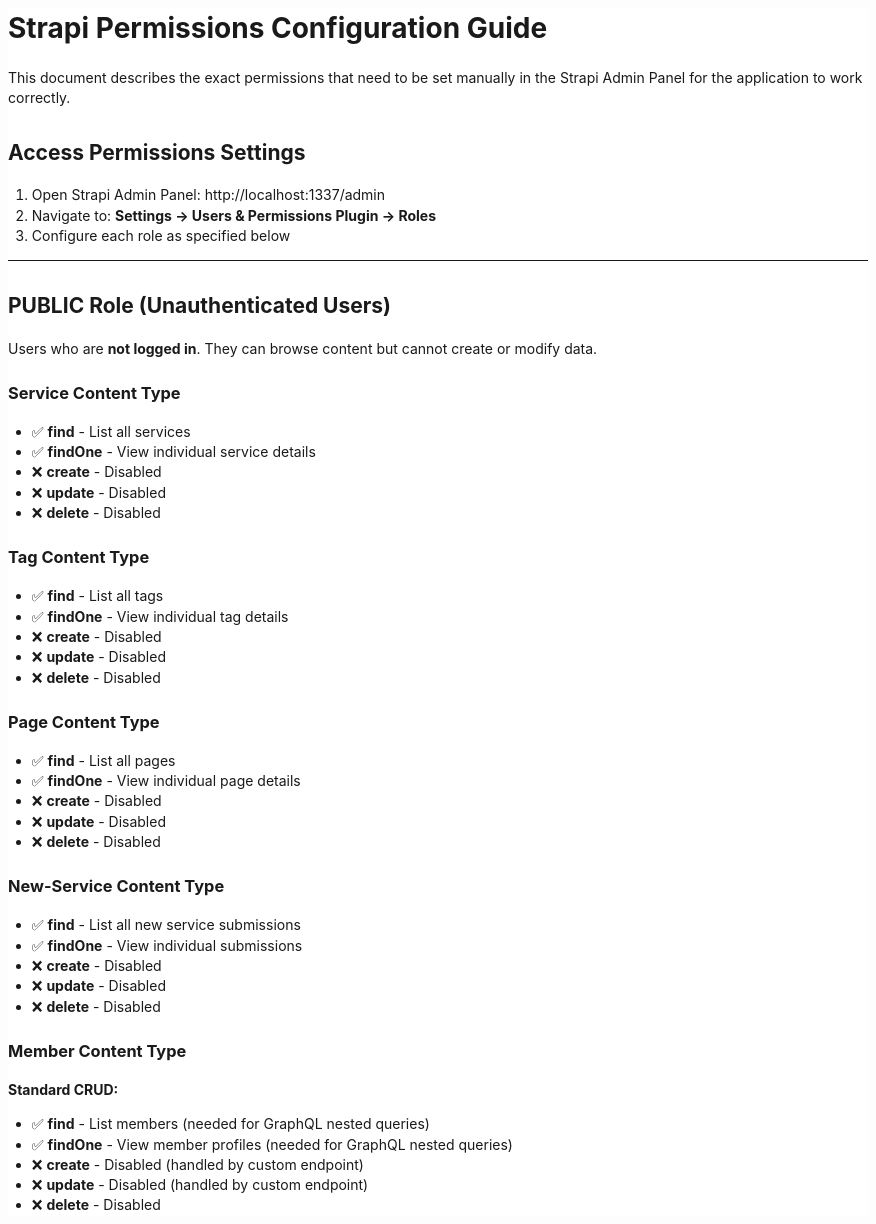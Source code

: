 # Strapi Permissions Configuration Guide

This document describes the exact permissions that need to be set manually in the Strapi Admin Panel for the application to work correctly.

## Access Permissions Settings

1. Open Strapi Admin Panel: http://localhost:1337/admin
2. Navigate to: **Settings → Users & Permissions Plugin → Roles**
3. Configure each role as specified below

---

## PUBLIC Role (Unauthenticated Users)

Users who are **not logged in**. They can browse content but cannot create or modify data.

### Service Content Type
- ✅ **find** - List all services
- ✅ **findOne** - View individual service details
- ❌ **create** - Disabled
- ❌ **update** - Disabled
- ❌ **delete** - Disabled

### Tag Content Type
- ✅ **find** - List all tags
- ✅ **findOne** - View individual tag details
- ❌ **create** - Disabled
- ❌ **update** - Disabled
- ❌ **delete** - Disabled

### Page Content Type
- ✅ **find** - List all pages
- ✅ **findOne** - View individual page details
- ❌ **create** - Disabled
- ❌ **update** - Disabled
- ❌ **delete** - Disabled

### New-Service Content Type
- ✅ **find** - List all new service submissions
- ✅ **findOne** - View individual submissions
- ❌ **create** - Disabled
- ❌ **update** - Disabled
- ❌ **delete** - Disabled

### Member Content Type

**Standard CRUD:**
- ✅ **find** - List members (needed for GraphQL nested queries)
- ✅ **findOne** - View member profiles (needed for GraphQL nested queries)
- ❌ **create** - Disabled (handled by custom endpoint)
- ❌ **update** - Disabled (handled by custom endpoint)
- ❌ **delete** - Disabled
